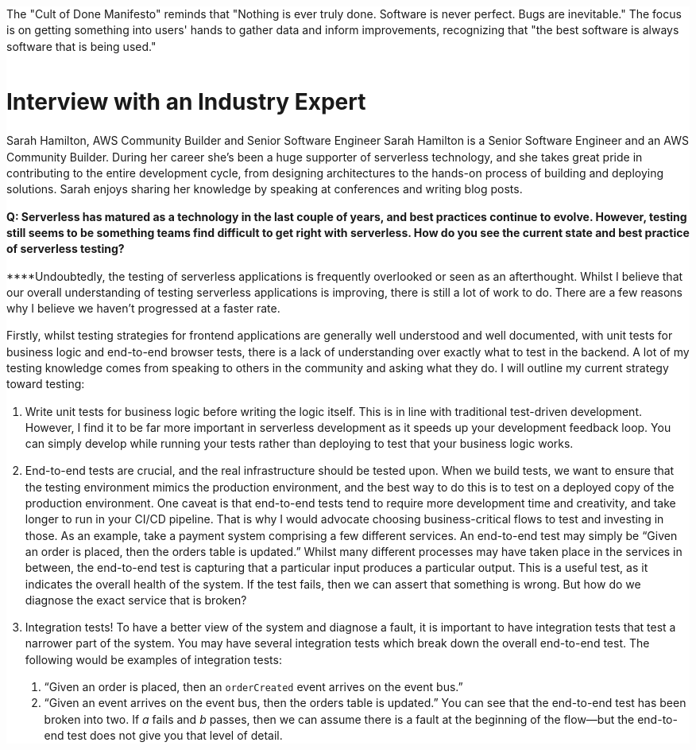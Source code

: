 The "Cult of Done Manifesto" reminds that "Nothing is ever truly done. Software is never perfect. Bugs are inevitable." The focus is on getting something into users' hands to gather data and inform improvements, recognizing that "the best software is always software that is being used."

# Interview with an Industry Expert

Sarah Hamilton, AWS Community Builder and Senior Software Engineer
Sarah Hamilton is a Senior Software Engineer and an AWS Community Builder. During her career she’s been a huge supporter of serverless technology, and she takes great pride in contributing to the entire development cycle, from designing architectures to the hands-on process of building and deploying solutions. Sarah enjoys sharing her knowledge by speaking at conferences and writing blog posts.

**Q: Serverless has matured as a technology in the last couple of years, and best practices continue to evolve. However, testing still seems to be something teams find difficult to get right with serverless. How do you see the current state and best practice of serverless testing?** 

****Undoubtedly, the testing of serverless applications is frequently overlooked or seen as an afterthought. Whilst I believe that our overall understanding of testing serverless applications is improving, there is still a lot of work to do. There are a few reasons why I believe we haven’t progressed at a faster rate.

Firstly, whilst testing strategies for frontend applications are generally well understood and well documented, with unit tests for business logic and end-to-end browser tests, there is a lack of understanding over exactly what to test in the backend. A lot of my testing knowledge comes from speaking to others in the community and asking what they do. I will outline my current strategy toward testing:

1. Write unit tests for business logic before writing the logic itself. This is in line with traditional test-driven development. However, I find it to be far more important in serverless development as it speeds up your development feedback loop. You can simply develop while running your tests rather than deploying to test that your business logic works.

2. End-to-end tests are crucial, and the real infrastructure should be tested upon. When we build tests, we want to ensure that the testing environment mimics the production environment, and the best way to do this is to test on a deployed copy of the production environment. One caveat is that end-to-end tests tend to require more development time and creativity, and take longer to run in your CI/CD pipeline. That is why I would advocate choosing business-critical flows to test and investing in those. As an example, take a payment system comprising a few different services. An end-to-end test may simply be “Given an order is placed, then the orders table is updated.” Whilst many different processes may have taken place in the services in between, the end-to-end test is capturing that a particular input produces a particular output. This is a useful test, as it indicates the overall health of the system. If the test fails, then we can assert that something is wrong. But how do we diagnose the exact service that is broken?

3. Integration tests! To have a better view of the system and diagnose a fault, it is important to have integration tests that test a narrower part of the system. You may have several integration tests which break down the overall end-to-end test. The following would be examples of integration tests:

    1. “Given an order is placed, then an `orderCreated` event arrives on the event bus.”
    2. “Given an event arrives on the event bus, then the orders table is updated.”
You can see that the end-to-end test has been broken into two. If *a* fails and *b* passes, then we can assume there is a fault at the beginning of the flow—but the end-to-end test does not give you that level of detail.
